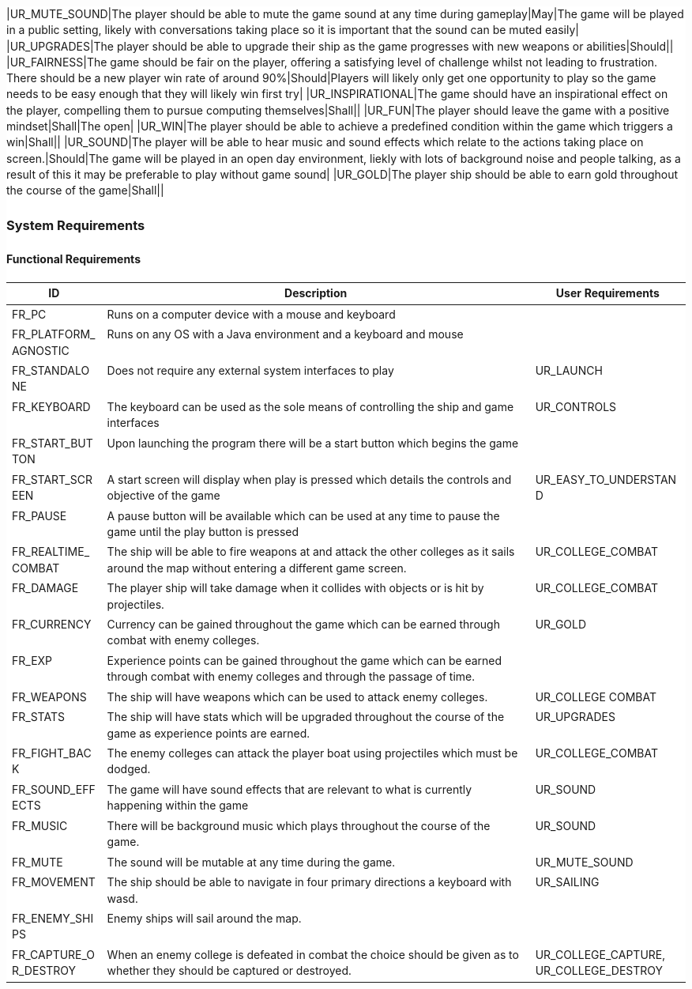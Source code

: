 |UR_MUTE_SOUND|The player should be able to mute the game sound at any time during gameplay|May|The game will be played in a public setting, likely with conversations taking place so it is important that the sound can be muted easily|
|UR_UPGRADES|The player should be able to upgrade their ship as the game progresses with new weapons or abilities|Should||
|UR_FAIRNESS|The game should be fair on the player, offering a satisfying level of challenge whilst not leading to frustration. There should be a new player win rate of around 90%|Should|Players will likely only get one opportunity to play so the game needs to be easy enough that they will likely win first try|
|UR_INSPIRATIONAL|The game should have an inspirational effect on the player, compelling them to pursue computing themselves|Shall||
|UR_FUN|The player should leave the game with a positive mindset|Shall|The open|
|UR_WIN|The player should be able to achieve a predefined condition within the game which triggers a win|Shall||
|UR_SOUND|The player will be able to hear music and sound effects which relate to the actions taking place on screen.|Should|The game will be played in an open day environment, liekly with lots of background noise and people talking, as a result of this it may be preferable to play without game sound|
|UR_GOLD|The player ship should be able to earn gold throughout the course of the game|Shall||
### System Requirements

#### Functional Requirements

| ID | Description | User Requirements |
|---|---|---|
|FR_PC|Runs on a computer device with a mouse and keyboard||
|FR_PLATFORM_AGNOSTIC|Runs on any OS with a Java environment and a keyboard and mouse||
|FR_STANDALONE|Does not require any external system interfaces to play|UR_LAUNCH|
|FR_KEYBOARD|The keyboard can be used as the sole means of controlling the ship and game interfaces|UR_CONTROLS|
|FR_START_BUTTON|Upon launching the program there will be a start button which begins the game||
|FR_START_SCREEN|A start screen will display when play is pressed which details the controls and objective of the game|UR_EASY_TO_UNDERSTAND|
|FR_PAUSE|A pause button will be available which can be used at any time to pause the game until the play button is pressed||
|FR_REALTIME_COMBAT|The ship will be able to fire weapons at and attack the other colleges as it sails around the map without entering a different game screen.|UR_COLLEGE_COMBAT|
|FR_DAMAGE|The player ship will take damage when it collides with objects or is hit by projectiles.|UR_COLLEGE_COMBAT|
|FR_CURRENCY|Currency can be gained throughout the game which can be earned through combat with enemy colleges.|UR_GOLD|
|FR_EXP|Experience points can be gained throughout the game which can be earned through combat with enemy colleges and through the passage of time.||
|FR_WEAPONS|The ship will have weapons which can be used to attack enemy colleges.|UR_COLLEGE COMBAT|
|FR_STATS|The ship will have stats which will be upgraded throughout the course of the game as experience points are earned.|UR_UPGRADES|
|FR_FIGHT_BACK|The enemy colleges can attack the player boat using projectiles which must be dodged.|UR_COLLEGE_COMBAT|
|FR_SOUND_EFFECTS|The game will have sound effects that are relevant to what is currently happening within the game|UR_SOUND|
|FR_MUSIC|There will be background music which plays throughout the course of the game.|UR_SOUND|
|FR_MUTE|The sound will be mutable at any time during the game.|UR_MUTE_SOUND|
|FR_MOVEMENT|The ship should be able to navigate in four primary directions a keyboard with wasd.|UR_SAILING|
|FR_ENEMY_SHIPS|Enemy ships will sail around the map.||
|FR_CAPTURE_OR_DESTROY|When an enemy college is defeated in combat the choice should be given as to whether they should be captured or destroyed.|UR_COLLEGE_CAPTURE, UR_COLLEGE_DESTROY|
